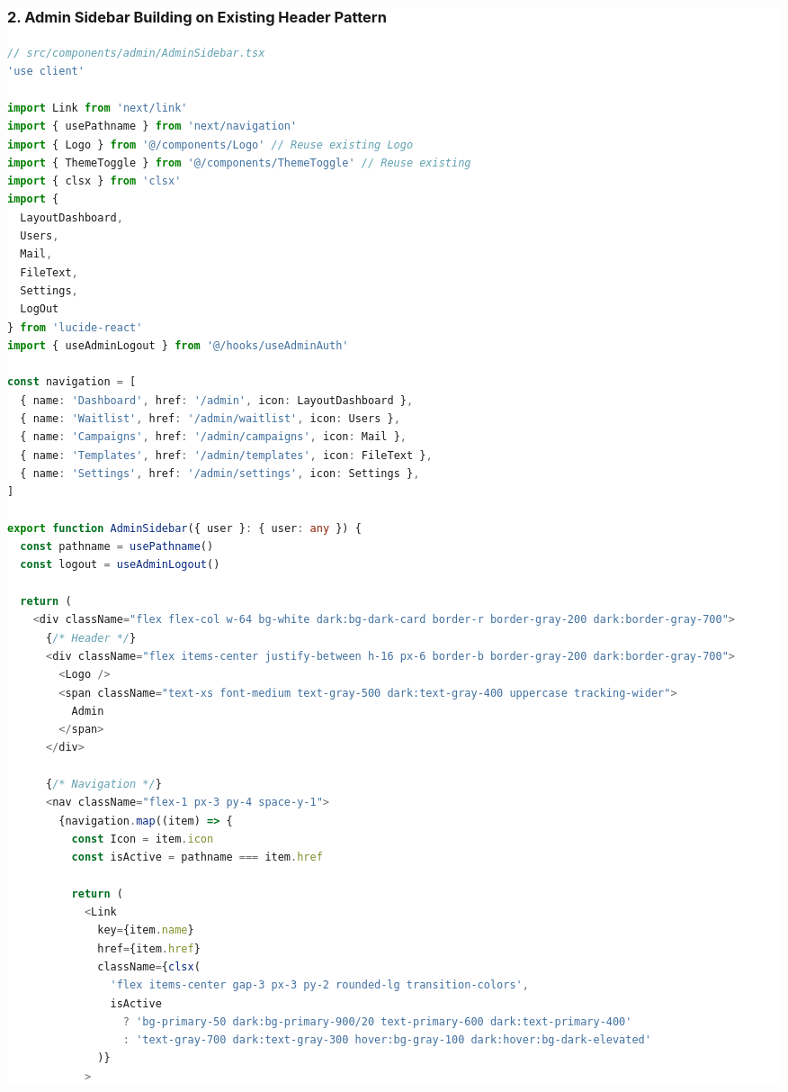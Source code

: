 ### 2. Admin Sidebar Building on Existing Header Pattern
```typescript
// src/components/admin/AdminSidebar.tsx
'use client'

import Link from 'next/link'
import { usePathname } from 'next/navigation'
import { Logo } from '@/components/Logo' // Reuse existing Logo
import { ThemeToggle } from '@/components/ThemeToggle' // Reuse existing
import { clsx } from 'clsx'
import {
  LayoutDashboard,
  Users,
  Mail,
  FileText,
  Settings,
  LogOut
} from 'lucide-react'
import { useAdminLogout } from '@/hooks/useAdminAuth'

const navigation = [
  { name: 'Dashboard', href: '/admin', icon: LayoutDashboard },
  { name: 'Waitlist', href: '/admin/waitlist', icon: Users },
  { name: 'Campaigns', href: '/admin/campaigns', icon: Mail },
  { name: 'Templates', href: '/admin/templates', icon: FileText },
  { name: 'Settings', href: '/admin/settings', icon: Settings },
]

export function AdminSidebar({ user }: { user: any }) {
  const pathname = usePathname()
  const logout = useAdminLogout()

  return (
    <div className="flex flex-col w-64 bg-white dark:bg-dark-card border-r border-gray-200 dark:border-gray-700">
      {/* Header */}
      <div className="flex items-center justify-between h-16 px-6 border-b border-gray-200 dark:border-gray-700">
        <Logo />
        <span className="text-xs font-medium text-gray-500 dark:text-gray-400 uppercase tracking-wider">
          Admin
        </span>
      </div>

      {/* Navigation */}
      <nav className="flex-1 px-3 py-4 space-y-1">
        {navigation.map((item) => {
          const Icon = item.icon
          const isActive = pathname === item.href

          return (
            <Link
              key={item.name}
              href={item.href}
              className={clsx(
                'flex items-center gap-3 px-3 py-2 rounded-lg transition-colors',
                isActive
                  ? 'bg-primary-50 dark:bg-primary-900/20 text-primary-600 dark:text-primary-400'
                  : 'text-gray-700 dark:text-gray-300 hover:bg-gray-100 dark:hover:bg-dark-elevated'
              )}
            >
```